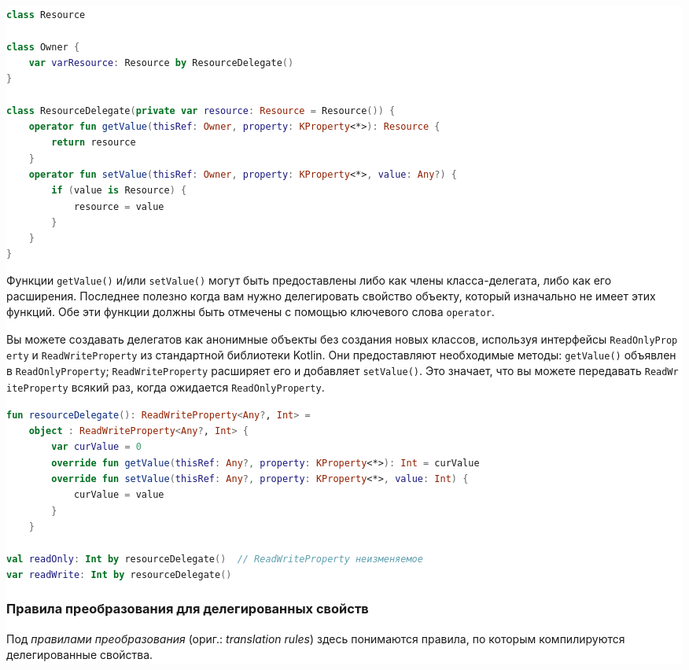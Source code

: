 ```kotlin
class Resource

class Owner {
    var varResource: Resource by ResourceDelegate()
}

class ResourceDelegate(private var resource: Resource = Resource()) {
    operator fun getValue(thisRef: Owner, property: KProperty<*>): Resource {
        return resource
    }
    operator fun setValue(thisRef: Owner, property: KProperty<*>, value: Any?) {
        if (value is Resource) {
            resource = value
        }
    }
}
```


Функции `getValue()` и/или `setValue()` могут быть предоставлены либо как члены класса-делегата, либо как его расширения.
Последнее полезно когда вам нужно делегировать свойство объекту, который изначально не имеет этих функций. Обе эти
функции должны быть отмечены с помощью ключевого слова `operator`.


Вы можете создавать делегатов как анонимные объекты без создания новых классов, используя интерфейсы `ReadOnlyProperty`
и `ReadWriteProperty` из стандартной библиотеки Kotlin. Они предоставляют необходимые методы: `getValue()` объявлен в
`ReadOnlyProperty`; `ReadWriteProperty` расширяет его и добавляет `setValue()`. Это значает, что вы можете передавать
`ReadWriteProperty` всякий раз, когда ожидается `ReadOnlyProperty`.

```kotlin
fun resourceDelegate(): ReadWriteProperty<Any?, Int> =
    object : ReadWriteProperty<Any?, Int> {
        var curValue = 0 
        override fun getValue(thisRef: Any?, property: KProperty<*>): Int = curValue
        override fun setValue(thisRef: Any?, property: KProperty<*>, value: Int) {
            curValue = value
        }
    }

val readOnly: Int by resourceDelegate()  // ReadWriteProperty неизменяемое
var readWrite: Int by resourceDelegate()
```

<a name="translation-rules-for-delegated-properties"></a>


### Правила преобразования для делегированных свойств


Под *правилами преобразования* (ориг.: *translation rules*) здесь понимаются правила, по которым компилируются
делегированные свойства.
